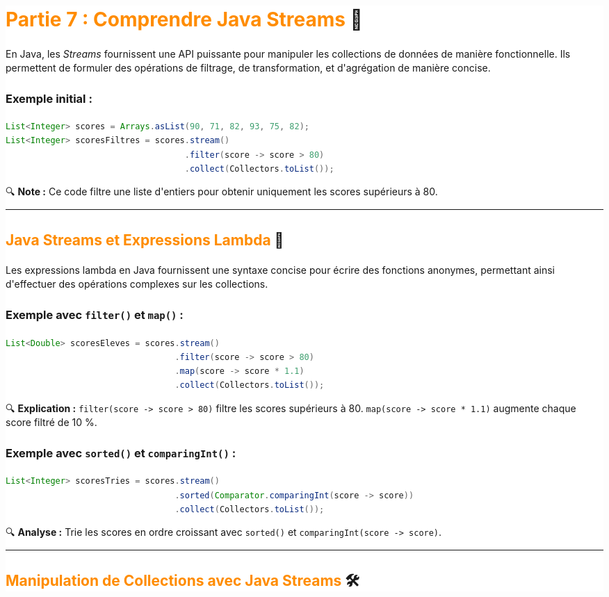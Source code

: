 # <span style="color:darkorange;">Partie 7 : Comprendre Java Streams</span> 📘

En Java, les _Streams_ fournissent une API puissante pour manipuler les collections de données de manière fonctionnelle. Ils permettent de formuler des opérations de filtrage, de transformation, et d'agrégation de manière concise.

### Exemple initial :

```java
List<Integer> scores = Arrays.asList(90, 71, 82, 93, 75, 82);
List<Integer> scoresFiltres = scores.stream()
                                    .filter(score -> score > 80)
                                    .collect(Collectors.toList());
```

🔍 **Note :** Ce code filtre une liste d'entiers pour obtenir uniquement les scores supérieurs à 80.

---

## <span style="color:darkorange;">Java Streams et Expressions Lambda</span> 🐑

Les expressions lambda en Java fournissent une syntaxe concise pour écrire des fonctions anonymes, permettant ainsi d'effectuer des opérations complexes sur les collections.

### Exemple avec `filter()` et `map()` :

```java
List<Double> scoresEleves = scores.stream()
                                  .filter(score -> score > 80)
                                  .map(score -> score * 1.1)
                                  .collect(Collectors.toList());
```

🔍 **Explication :** `filter(score -> score > 80)` filtre les scores supérieurs à 80. `map(score -> score * 1.1)` augmente chaque score filtré de 10 %.

### Exemple avec `sorted()` et `comparingInt()` :

```java
List<Integer> scoresTries = scores.stream()
                                  .sorted(Comparator.comparingInt(score -> score))
                                  .collect(Collectors.toList());
```

🔍 **Analyse :** Trie les scores en ordre croissant avec `sorted()` et `comparingInt(score -> score)`.

---

## <span style="color:darkorange;">Manipulation de Collections avec Java Streams</span> 🛠️

